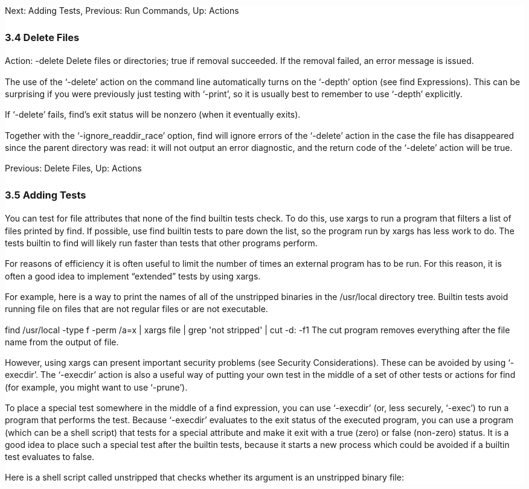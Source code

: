 Next: Adding Tests, Previous: Run Commands, Up: Actions

<a id="34-delete-files"></a>

### 3.4 Delete Files

Action: -delete
Delete files or directories; true if removal succeeded. If the removal failed, an error message is issued.

The use of the ‘-delete’ action on the command line automatically turns on the ‘-depth’ option (see find Expressions). This can be surprising if you were previously just testing with ‘-print’, so it is usually best to remember to use ‘-depth’ explicitly.

If ‘-delete’ fails, find’s exit status will be nonzero (when it eventually exits).

Together with the ‘-ignore_readdir_race’ option, find will ignore errors of the ‘-delete’ action in the case the file has disappeared since the parent directory was read: it will not output an error diagnostic, and the return code of the ‘-delete’ action will be true.

Previous: Delete Files, Up: Actions

<a id="35-adding-tests"></a>

### 3.5 Adding Tests

You can test for file attributes that none of the find builtin tests check. To do this, use xargs to run a program that filters a list of files printed by find. If possible, use find builtin tests to pare down the list, so the program run by xargs has less work to do. The tests builtin to find will likely run faster than tests that other programs perform.

For reasons of efficiency it is often useful to limit the number of times an external program has to be run. For this reason, it is often a good idea to implement “extended” tests by using xargs.

For example, here is a way to print the names of all of the unstripped binaries in the /usr/local directory tree. Builtin tests avoid running file on files that are not regular files or are not executable.

find /usr/local -type f -perm /a=x | xargs file |
grep 'not stripped' | cut -d: -f1
The cut program removes everything after the file name from the output of file.

However, using xargs can present important security problems (see Security Considerations). These can be avoided by using ‘-execdir’. The ‘-execdir’ action is also a useful way of putting your own test in the middle of a set of other tests or actions for find (for example, you might want to use ‘-prune’).

To place a special test somewhere in the middle of a find expression, you can use ‘-execdir’ (or, less securely, ‘-exec’) to run a program that performs the test. Because ‘-execdir’ evaluates to the exit status of the executed program, you can use a program (which can be a shell script) that tests for a special attribute and make it exit with a true (zero) or false (non-zero) status. It is a good idea to place such a special test after the builtin tests, because it starts a new process which could be avoided if a builtin test evaluates to false.

Here is a shell script called unstripped that checks whether its argument is an unstripped binary file:
